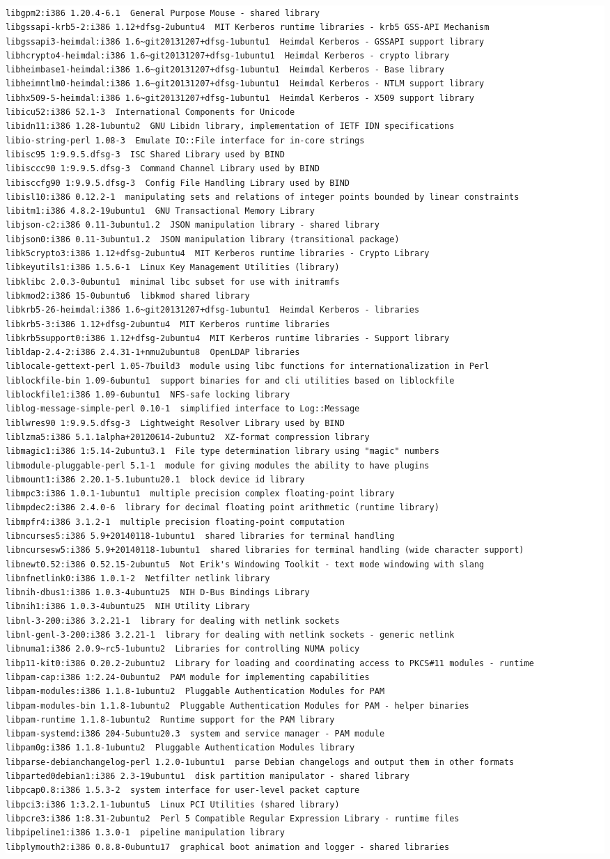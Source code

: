    libgpm2:i386 1.20.4-6.1  General Purpose Mouse - shared library
    libgssapi-krb5-2:i386 1.12+dfsg-2ubuntu4  MIT Kerberos runtime libraries - krb5 GSS-API Mechanism
    libgssapi3-heimdal:i386 1.6~git20131207+dfsg-1ubuntu1  Heimdal Kerberos - GSSAPI support library
    libhcrypto4-heimdal:i386 1.6~git20131207+dfsg-1ubuntu1  Heimdal Kerberos - crypto library
    libheimbase1-heimdal:i386 1.6~git20131207+dfsg-1ubuntu1  Heimdal Kerberos - Base library
    libheimntlm0-heimdal:i386 1.6~git20131207+dfsg-1ubuntu1  Heimdal Kerberos - NTLM support library
    libhx509-5-heimdal:i386 1.6~git20131207+dfsg-1ubuntu1  Heimdal Kerberos - X509 support library
    libicu52:i386 52.1-3  International Components for Unicode
    libidn11:i386 1.28-1ubuntu2  GNU Libidn library, implementation of IETF IDN specifications
    libio-string-perl 1.08-3  Emulate IO::File interface for in-core strings
    libisc95 1:9.9.5.dfsg-3  ISC Shared Library used by BIND
    libisccc90 1:9.9.5.dfsg-3  Command Channel Library used by BIND
    libisccfg90 1:9.9.5.dfsg-3  Config File Handling Library used by BIND
    libisl10:i386 0.12.2-1  manipulating sets and relations of integer points bounded by linear constraints
    libitm1:i386 4.8.2-19ubuntu1  GNU Transactional Memory Library
    libjson-c2:i386 0.11-3ubuntu1.2  JSON manipulation library - shared library
    libjson0:i386 0.11-3ubuntu1.2  JSON manipulation library (transitional package)
    libk5crypto3:i386 1.12+dfsg-2ubuntu4  MIT Kerberos runtime libraries - Crypto Library
    libkeyutils1:i386 1.5.6-1  Linux Key Management Utilities (library)
    libklibc 2.0.3-0ubuntu1  minimal libc subset for use with initramfs
    libkmod2:i386 15-0ubuntu6  libkmod shared library
    libkrb5-26-heimdal:i386 1.6~git20131207+dfsg-1ubuntu1  Heimdal Kerberos - libraries
    libkrb5-3:i386 1.12+dfsg-2ubuntu4  MIT Kerberos runtime libraries
    libkrb5support0:i386 1.12+dfsg-2ubuntu4  MIT Kerberos runtime libraries - Support library
    libldap-2.4-2:i386 2.4.31-1+nmu2ubuntu8  OpenLDAP libraries
    liblocale-gettext-perl 1.05-7build3  module using libc functions for internationalization in Perl
    liblockfile-bin 1.09-6ubuntu1  support binaries for and cli utilities based on liblockfile
    liblockfile1:i386 1.09-6ubuntu1  NFS-safe locking library
    liblog-message-simple-perl 0.10-1  simplified interface to Log::Message
    liblwres90 1:9.9.5.dfsg-3  Lightweight Resolver Library used by BIND
    liblzma5:i386 5.1.1alpha+20120614-2ubuntu2  XZ-format compression library
    libmagic1:i386 1:5.14-2ubuntu3.1  File type determination library using "magic" numbers
    libmodule-pluggable-perl 5.1-1  module for giving modules the ability to have plugins
    libmount1:i386 2.20.1-5.1ubuntu20.1  block device id library
    libmpc3:i386 1.0.1-1ubuntu1  multiple precision complex floating-point library
    libmpdec2:i386 2.4.0-6  library for decimal floating point arithmetic (runtime library)
    libmpfr4:i386 3.1.2-1  multiple precision floating-point computation
    libncurses5:i386 5.9+20140118-1ubuntu1  shared libraries for terminal handling
    libncursesw5:i386 5.9+20140118-1ubuntu1  shared libraries for terminal handling (wide character support)
    libnewt0.52:i386 0.52.15-2ubuntu5  Not Erik's Windowing Toolkit - text mode windowing with slang
    libnfnetlink0:i386 1.0.1-2  Netfilter netlink library
    libnih-dbus1:i386 1.0.3-4ubuntu25  NIH D-Bus Bindings Library
    libnih1:i386 1.0.3-4ubuntu25  NIH Utility Library
    libnl-3-200:i386 3.2.21-1  library for dealing with netlink sockets
    libnl-genl-3-200:i386 3.2.21-1  library for dealing with netlink sockets - generic netlink
    libnuma1:i386 2.0.9~rc5-1ubuntu2  Libraries for controlling NUMA policy
    libp11-kit0:i386 0.20.2-2ubuntu2  Library for loading and coordinating access to PKCS#11 modules - runtime
    libpam-cap:i386 1:2.24-0ubuntu2  PAM module for implementing capabilities
    libpam-modules:i386 1.1.8-1ubuntu2  Pluggable Authentication Modules for PAM
    libpam-modules-bin 1.1.8-1ubuntu2  Pluggable Authentication Modules for PAM - helper binaries
    libpam-runtime 1.1.8-1ubuntu2  Runtime support for the PAM library
    libpam-systemd:i386 204-5ubuntu20.3  system and service manager - PAM module
    libpam0g:i386 1.1.8-1ubuntu2  Pluggable Authentication Modules library
    libparse-debianchangelog-perl 1.2.0-1ubuntu1  parse Debian changelogs and output them in other formats
    libparted0debian1:i386 2.3-19ubuntu1  disk partition manipulator - shared library
    libpcap0.8:i386 1.5.3-2  system interface for user-level packet capture
    libpci3:i386 1:3.2.1-1ubuntu5  Linux PCI Utilities (shared library)
    libpcre3:i386 1:8.31-2ubuntu2  Perl 5 Compatible Regular Expression Library - runtime files
    libpipeline1:i386 1.3.0-1  pipeline manipulation library
    libplymouth2:i386 0.8.8-0ubuntu17  graphical boot animation and logger - shared libraries